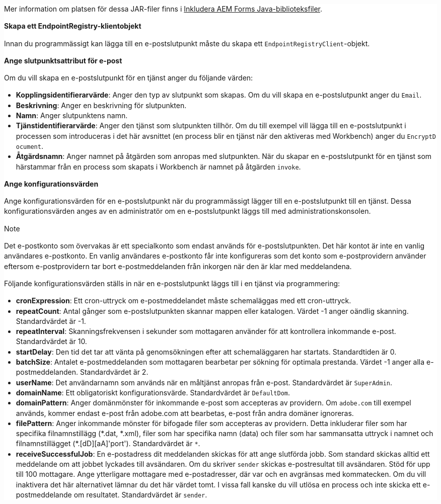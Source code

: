 Mer information om platsen för dessa JAR-filer finns i [Inkludera AEM Forms Java-biblioteksfiler](/help/forms/developing/invoking-aem-forms-using-java.md#including-aem-forms-java-library-files).

**Skapa ett EndpointRegistry-klientobjekt**

Innan du programmässigt kan lägga till en e-postslutpunkt måste du skapa ett `EndpointRegistryClient`-objekt.

**Ange slutpunktsattribut för e-post**

Om du vill skapa en e-postslutpunkt för en tjänst anger du följande värden:

* **Kopplingsidentifierarvärde**: Anger den typ av slutpunkt som skapas. Om du vill skapa en e-postslutpunkt anger du `Email`.
* **Beskrivning**: Anger en beskrivning för slutpunkten.
* **Namn**: Anger slutpunktens namn.
* **Tjänstidentifierarvärde**: Anger den tjänst som slutpunkten tillhör. Om du till exempel vill lägga till en e-postslutpunkt i processen som introduceras i det här avsnittet (en process blir en tjänst när den aktiveras med Workbench) anger du `EncryptDocument`.
* **Åtgärdsnamn**: Anger namnet på åtgärden som anropas med slutpunkten. När du skapar en e-postslutpunkt för en tjänst som härstammar från en process som skapats i Workbench är namnet på åtgärden `invoke`.

**Ange konfigurationsvärden**

Ange konfigurationsvärden för en e-postslutpunkt när du programmässigt lägger till en e-postslutpunkt till en tjänst. Dessa konfigurationsvärden anges av en administratör om en e-postslutpunkt läggs till med administrationskonsolen.

>[!NOTE]
>
>Det e-postkonto som övervakas är ett specialkonto som endast används för e-postslutpunkten. Det här kontot är inte en vanlig användares e-postkonto. En vanlig användares e-postkonto får inte konfigureras som det konto som e-postprovidern använder eftersom e-postprovidern tar bort e-postmeddelanden från inkorgen när den är klar med meddelandena.

Följande konfigurationsvärden ställs in när en e-postslutpunkt läggs till i en tjänst via programmering:

* **cronExpression**: Ett cron-uttryck om e-postmeddelandet måste schemaläggas med ett cron-uttryck.
* **repeatCount**: Antal gånger som e-postslutpunkten skannar mappen eller katalogen. Värdet -1 anger oändlig skanning. Standardvärdet är -1.
* **repeatInterval**: Skanningsfrekvensen i sekunder som mottagaren använder för att kontrollera inkommande e-post. Standardvärdet är 10.
* **startDelay**: Den tid det tar att vänta på genomsökningen efter att schemaläggaren har startats. Standardtiden är 0.
* **batchSize**: Antalet e-postmeddelanden som mottagaren bearbetar per sökning för optimala prestanda. Värdet -1 anger alla e-postmeddelanden. Standardvärdet är 2.
* **userName**: Det användarnamn som används när en måltjänst anropas från e-post. Standardvärdet är `SuperAdmin`.
* **domainName**: Ett obligatoriskt konfigurationsvärde. Standardvärdet är `DefaultDom`.
* **domainPattern**: Anger domänmönster för inkommande e-post som accepteras av providern. Om `adobe.com` till exempel används, kommer endast e-post från adobe.com att bearbetas, e-post från andra domäner ignoreras.
* **filePattern**: Anger inkommande mönster för bifogade filer som accepteras av providern. Detta inkluderar filer som har specifika filnamnstillägg (&ast;.dat, &ast;.xml), filer som har specifika namn (data) och filer som har sammansatta uttryck i namnet och filnamnstillägget (&ast;.[dD][aA]&#39;port&#39;). Standardvärdet är `*`.
* **receiveSuccessfulJob**: En e-postadress dit meddelanden skickas för att ange slutförda jobb. Som standard skickas alltid ett meddelande om att jobbet lyckades till avsändaren. Om du skriver `sender` skickas e-postresultat till avsändaren. Stöd för upp till 100 mottagare. Ange ytterligare mottagare med e-postadresser, där var och en avgränsas med kommatecken. Om du vill inaktivera det här alternativet lämnar du det här värdet tomt. I vissa fall kanske du vill utlösa en process och inte skicka ett e-postmeddelande om resultatet. Standardvärdet är `sender`.